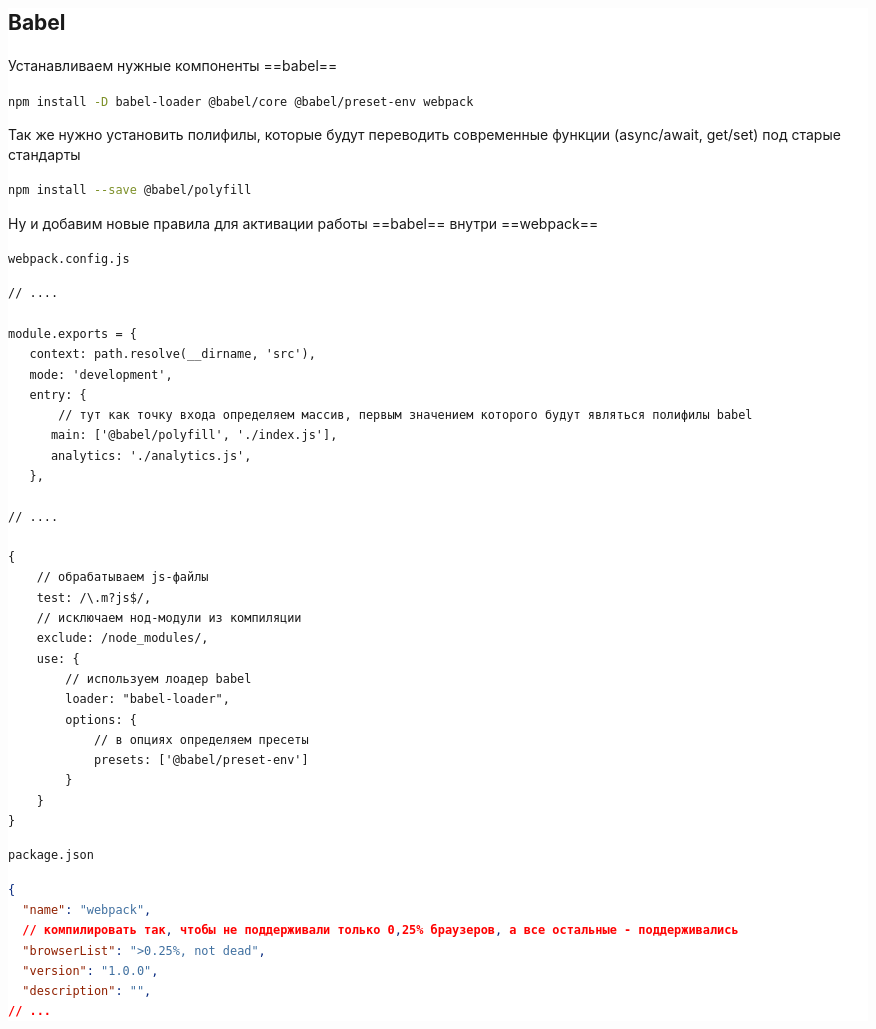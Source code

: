 ## Babel 

Устанавливаем нужные компоненты ==babel==

```bash
npm install -D babel-loader @babel/core @babel/preset-env webpack
```

Так же нужно установить полифилы, которые будут переводить современные функции (async/await, get/set) под старые стандарты

```bash
npm install --save @babel/polyfill
```

Ну и добавим новые правила для активации работы ==babel== внутри ==webpack==  

`webpack.config.js`
```JS
// ....

module.exports = {  
   context: path.resolve(__dirname, 'src'),  
   mode: 'development',  
   entry: {  
	   // тут как точку входа определяем массив, первым значением которого будут являться полифилы babel 
      main: ['@babel/polyfill', './index.js'],  
      analytics: './analytics.js',  
   },

// ....

{ 
	// обрабатываем js-файлы
	test: /\.m?js$/, 
	// исключаем нод-модули из компиляции
	exclude: /node_modules/, 
	use: { 
		// используем лоадер babel
		loader: "babel-loader", 
		options: { 
			// в опциях определяем пресеты
			presets: ['@babel/preset-env'] 
		} 
	} 
}
```

`package.json`
```JSON
{  
  "name": "webpack",
  // компилировать так, чтобы не поддерживали только 0,25% браузеров, а все остальные - поддерживались  
  "browserList": ">0.25%, not dead",  
  "version": "1.0.0",  
  "description": "",
// ...
```
